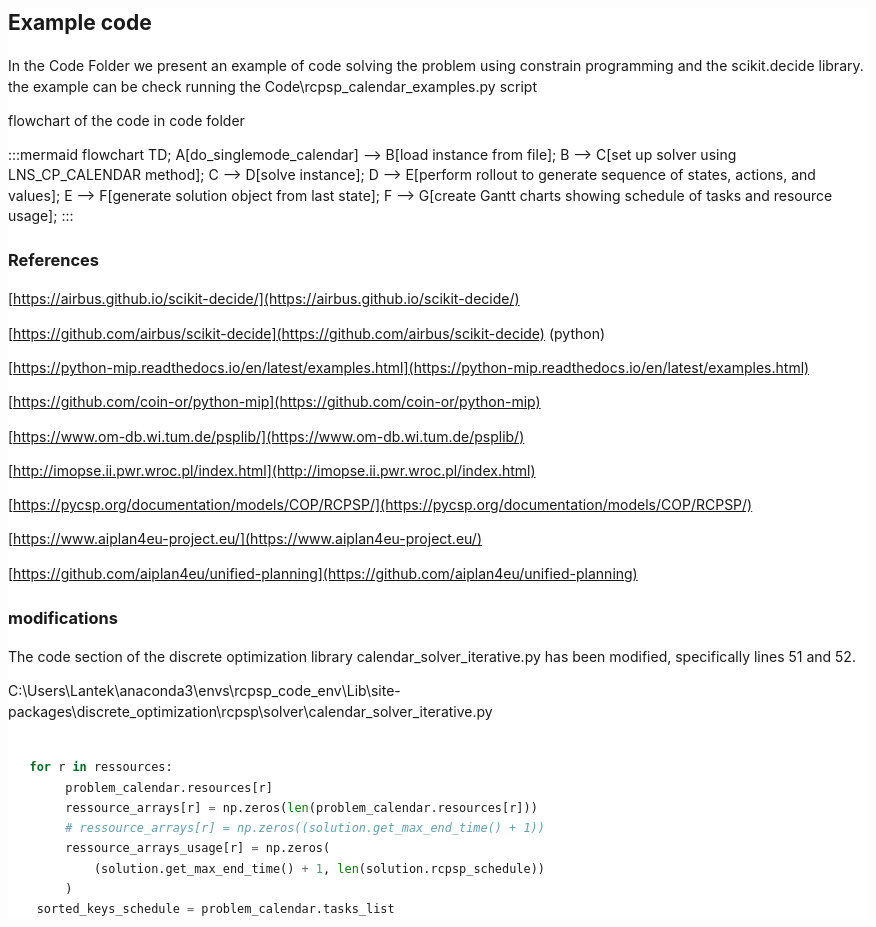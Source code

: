 ## Example code

In the Code Folder we present an example of code solving the problem using constrain programming and the scikit.decide library. the example can be check running the Code\rcpsp_calendar_examples.py script

flowchart of the code in code folder

:::mermaid
flowchart TD;
  A[do_singlemode_calendar] --> B[load instance from file];
  B --> C[set up solver using LNS_CP_CALENDAR method];
  C --> D[solve instance];
  D --> E[perform rollout to generate sequence of states, actions, and values];
  E --> F[generate solution object from last state];
  F --> G[create Gantt charts showing schedule of tasks and resource usage];
:::

### References

[https://airbus.github.io/scikit-decide/](https://airbus.github.io/scikit-decide/)

[https://github.com/airbus/scikit-decide](https://github.com/airbus/scikit-decide)  (python)

[https://python-mip.readthedocs.io/en/latest/examples.html](https://python-mip.readthedocs.io/en/latest/examples.html)

[https://github.com/coin-or/python-mip](https://github.com/coin-or/python-mip)

[https://www.om-db.wi.tum.de/psplib/](https://www.om-db.wi.tum.de/psplib/)

[http://imopse.ii.pwr.wroc.pl/index.html](http://imopse.ii.pwr.wroc.pl/index.html)

[https://pycsp.org/documentation/models/COP/RCPSP/](https://pycsp.org/documentation/models/COP/RCPSP/)

[https://www.aiplan4eu-project.eu/](https://www.aiplan4eu-project.eu/)

[https://github.com/aiplan4eu/unified-planning](https://github.com/aiplan4eu/unified-planning)

### modifications

The code section of the discrete optimization library calendar_solver_iterative.py has been modified, specifically lines 51 and 52.

C:\Users\Lantek\anaconda3\envs\rcpsp_code_env\Lib\site-packages\discrete_optimization\rcpsp\solver\calendar_solver_iterative.py



```python

   for r in ressources:
        problem_calendar.resources[r]
        ressource_arrays[r] = np.zeros(len(problem_calendar.resources[r]))
        # ressource_arrays[r] = np.zeros((solution.get_max_end_time() + 1))
        ressource_arrays_usage[r] = np.zeros(
            (solution.get_max_end_time() + 1, len(solution.rcpsp_schedule))
        )
    sorted_keys_schedule = problem_calendar.tasks_list
```
